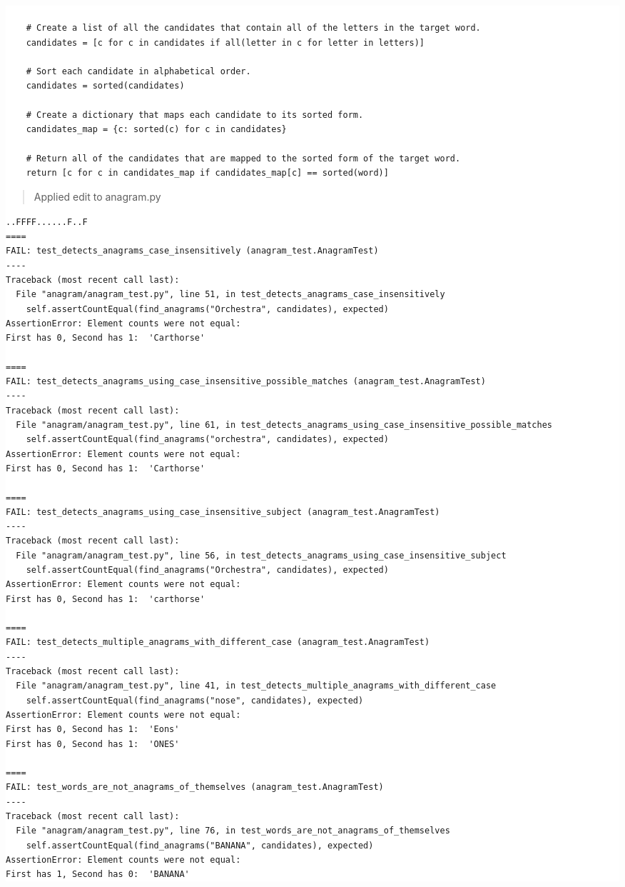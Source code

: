 ```

    # Create a list of all the candidates that contain all of the letters in the target word.
    candidates = [c for c in candidates if all(letter in c for letter in letters)]

    # Sort each candidate in alphabetical order.
    candidates = sorted(candidates)

    # Create a dictionary that maps each candidate to its sorted form.
    candidates_map = {c: sorted(c) for c in candidates}

    # Return all of the candidates that are mapped to the sorted form of the target word.
    return [c for c in candidates_map if candidates_map[c] == sorted(word)]
```

> Applied edit to anagram.py  
```
..FFFF......F..F
====
FAIL: test_detects_anagrams_case_insensitively (anagram_test.AnagramTest)
----
Traceback (most recent call last):
  File "anagram/anagram_test.py", line 51, in test_detects_anagrams_case_insensitively
    self.assertCountEqual(find_anagrams("Orchestra", candidates), expected)
AssertionError: Element counts were not equal:
First has 0, Second has 1:  'Carthorse'

====
FAIL: test_detects_anagrams_using_case_insensitive_possible_matches (anagram_test.AnagramTest)
----
Traceback (most recent call last):
  File "anagram/anagram_test.py", line 61, in test_detects_anagrams_using_case_insensitive_possible_matches
    self.assertCountEqual(find_anagrams("orchestra", candidates), expected)
AssertionError: Element counts were not equal:
First has 0, Second has 1:  'Carthorse'

====
FAIL: test_detects_anagrams_using_case_insensitive_subject (anagram_test.AnagramTest)
----
Traceback (most recent call last):
  File "anagram/anagram_test.py", line 56, in test_detects_anagrams_using_case_insensitive_subject
    self.assertCountEqual(find_anagrams("Orchestra", candidates), expected)
AssertionError: Element counts were not equal:
First has 0, Second has 1:  'carthorse'

====
FAIL: test_detects_multiple_anagrams_with_different_case (anagram_test.AnagramTest)
----
Traceback (most recent call last):
  File "anagram/anagram_test.py", line 41, in test_detects_multiple_anagrams_with_different_case
    self.assertCountEqual(find_anagrams("nose", candidates), expected)
AssertionError: Element counts were not equal:
First has 0, Second has 1:  'Eons'
First has 0, Second has 1:  'ONES'

====
FAIL: test_words_are_not_anagrams_of_themselves (anagram_test.AnagramTest)
----
Traceback (most recent call last):
  File "anagram/anagram_test.py", line 76, in test_words_are_not_anagrams_of_themselves
    self.assertCountEqual(find_anagrams("BANANA", candidates), expected)
AssertionError: Element counts were not equal:
First has 1, Second has 0:  'BANANA'

```